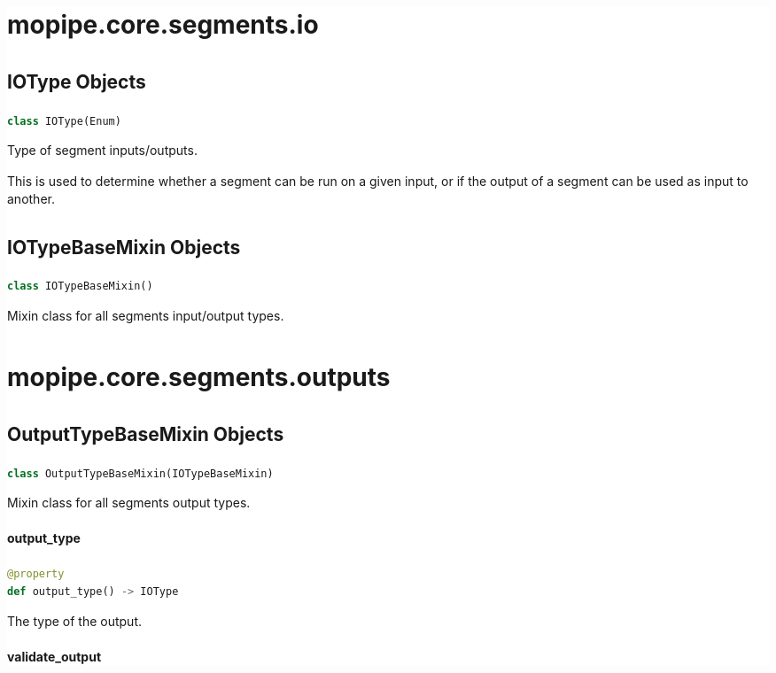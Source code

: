 <a id="mopipe.core.segments.io"></a>

# mopipe.core.segments.io

<a id="mopipe.core.segments.io.IOType"></a>

## IOType Objects

```python
class IOType(Enum)
```

Type of segment inputs/outputs.

This is used to determine whether a segment can be run on a given
input, or if the output of a segment can be used as input to another.

<a id="mopipe.core.segments.io.IOTypeBaseMixin"></a>

## IOTypeBaseMixin Objects

```python
class IOTypeBaseMixin()
```

Mixin class for all segments input/output types.

<a id="mopipe.core.segments.outputs"></a>

# mopipe.core.segments.outputs

<a id="mopipe.core.segments.outputs.OutputTypeBaseMixin"></a>

## OutputTypeBaseMixin Objects

```python
class OutputTypeBaseMixin(IOTypeBaseMixin)
```

Mixin class for all segments output types.

<a id="mopipe.core.segments.outputs.OutputTypeBaseMixin.output_type"></a>

#### output\_type

```python
@property
def output_type() -> IOType
```

The type of the output.

<a id="mopipe.core.segments.outputs.OutputTypeBaseMixin.validate_output"></a>

#### validate\_output
